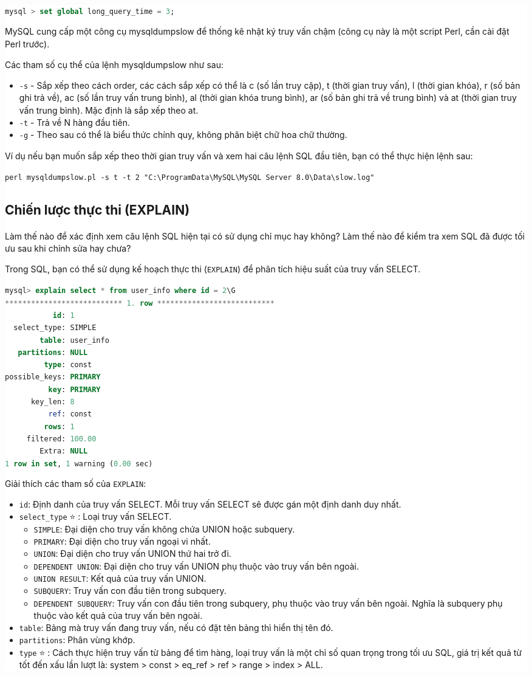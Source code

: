 ```sql
mysql > set global long_query_time = 3;
```

MySQL cung cấp một công cụ mysqldumpslow để thống kê nhật ký truy vấn chậm (công cụ này là một script Perl, cần cài đặt Perl trước).

Các tham số cụ thể của lệnh mysqldumpslow như sau:

- `-s` - Sắp xếp theo cách order, các cách sắp xếp có thể là c (số lần truy cập), t (thời gian truy vấn), l (thời gian khóa), r (số bản ghi trả về), ac (số lần truy vấn trung bình), al (thời gian khóa trung bình), ar (số bản ghi trả về trung bình) và at (thời gian truy vấn trung bình). Mặc định là sắp xếp theo at.
- `-t` - Trả về N hàng đầu tiên.
- `-g` - Theo sau có thể là biểu thức chính quy, không phân biệt chữ hoa chữ thường.

Ví dụ nếu bạn muốn sắp xếp theo thời gian truy vấn và xem hai câu lệnh SQL đầu tiên, bạn có thể thực hiện lệnh sau:

```shell
perl mysqldumpslow.pl -s t -t 2 "C:\ProgramData\MySQL\MySQL Server 8.0\Data\slow.log"
```

## Chiến lược thực thi (EXPLAIN)

Làm thế nào để xác định xem câu lệnh SQL hiện tại có sử dụng chỉ mục hay không? Làm thế nào để kiểm tra xem SQL đã được tối ưu sau khi chỉnh sửa hay chưa?

Trong SQL, bạn có thể sử dụng kế hoạch thực thi (`EXPLAIN`) để phân tích hiệu suất của truy vấn SELECT.

```sql
mysql> explain select * from user_info where id = 2\G
*************************** 1. row ***************************
           id: 1
  select_type: SIMPLE
        table: user_info
   partitions: NULL
         type: const
possible_keys: PRIMARY
          key: PRIMARY
      key_len: 8
          ref: const
         rows: 1
     filtered: 100.00
        Extra: NULL
1 row in set, 1 warning (0.00 sec)
```

Giải thích các tham số của `EXPLAIN`:

- `id`: Định danh của truy vấn SELECT. Mỗi truy vấn SELECT sẽ được gán một định danh duy nhất.
- `select_type` ⭐ : Loại truy vấn SELECT.
	- `SIMPLE`: Đại diện cho truy vấn không chứa UNION hoặc subquery.
	- `PRIMARY`: Đại diện cho truy vấn ngoại vi nhất.
	- `UNION`: Đại diện cho truy vấn UNION thứ hai trở đi.
	- `DEPENDENT UNION`: Đại diện cho truy vấn UNION phụ thuộc vào truy vấn bên ngoài.
	- `UNION RESULT`: Kết quả của truy vấn UNION.
	- `SUBQUERY`: Truy vấn con đầu tiên trong subquery.
	- `DEPENDENT SUBQUERY`: Truy vấn con đầu tiên trong subquery, phụ thuộc vào truy vấn bên ngoài. Nghĩa là subquery phụ thuộc vào kết quả của truy vấn bên ngoài.
- `table`: Bảng mà truy vấn đang truy vấn, nếu có đặt tên bảng thì hiển thị tên đó.
- `partitions`: Phân vùng khớp.
- `type` ⭐ : Cách thực hiện truy vấn từ bảng để tìm hàng, loại truy vấn là một chỉ số quan trọng trong tối ưu SQL, giá trị kết quả từ tốt đến xấu lần lượt là: system > const > eq_ref > ref > range > index > ALL.